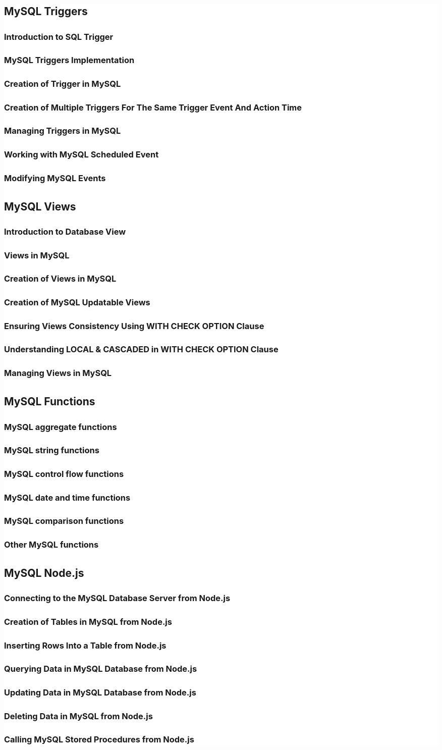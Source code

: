 ## MySQL Triggers ##
### Introduction to SQL Trigger ###
### MySQL Triggers Implementation ###
### Creation of Trigger in MySQL ###
### Creation of Multiple Triggers For The Same Trigger Event And Action Time ###
### Managing Triggers in MySQL ###
### Working with MySQL Scheduled Event ###
### Modifying MySQL Events ###

## MySQL Views ##
### Introduction to Database View ###
### Views in MySQL ###
### Creation of Views in MySQL ###
### Creation of MySQL Updatable Views ###
### Ensuring Views Consistency Using WITH CHECK OPTION Clause ###
### Understanding LOCAL & CASCADED in WITH CHECK OPTION Clause ###
### Managing Views in MySQL ###

## MySQL Functions ##
### MySQL aggregate functions ###
### MySQL string functions ###
### MySQL control flow functions ###
### MySQL date and time functions ###
### MySQL comparison functions ###
### Other MySQL functions ###

## MySQL Node.js ##
### Connecting to the MySQL Database Server from Node.js ###
### Creation of Tables in MySQL from Node.js ###
### Inserting Rows Into a Table from Node.js ###
### Querying Data in MySQL Database from Node.js ###
### Updating Data in MySQL Database from Node.js ###
### Deleting Data in MySQL from Node.js ###
### Calling MySQL Stored Procedures from Node.js ###

